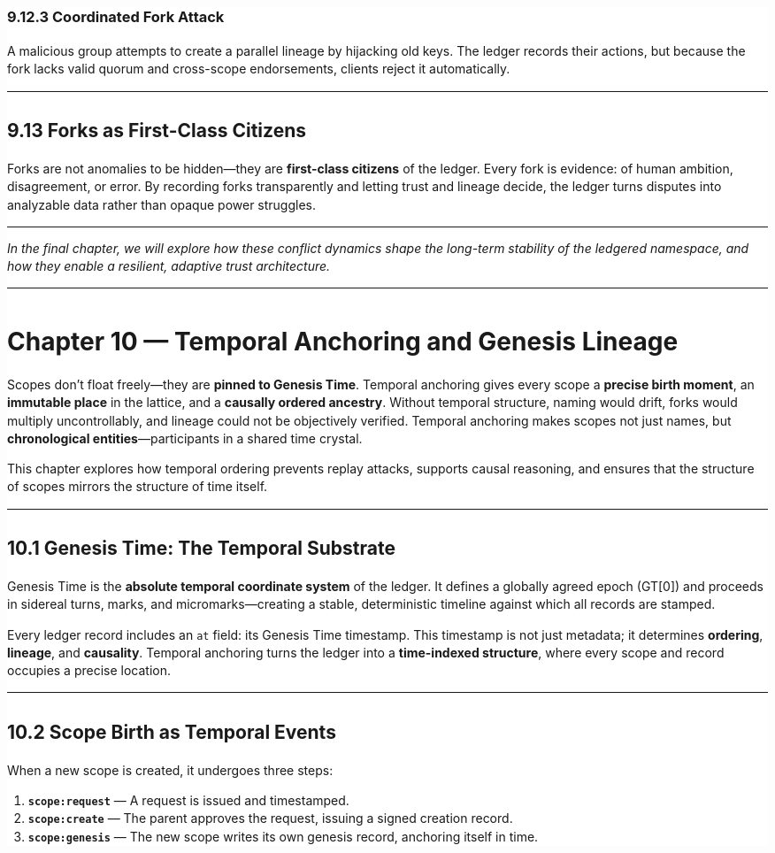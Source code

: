### **9.12.3 Coordinated Fork Attack**

A malicious group attempts to create a parallel lineage by hijacking old keys. The ledger records their actions, but because the fork lacks valid quorum and cross-scope endorsements, clients reject it automatically.

---

## **9.13 Forks as First-Class Citizens**

Forks are not anomalies to be hidden—they are **first-class citizens** of the ledger. Every fork is evidence: of human ambition, disagreement, or error. By recording forks transparently and letting trust and lineage decide, the ledger turns disputes into analyzable data rather than opaque power struggles.

---

*In the final chapter, we will explore how these conflict dynamics shape the long-term stability of the ledgered namespace, and how they enable a resilient, adaptive trust architecture.*

---

# **Chapter 10 — Temporal Anchoring and Genesis Lineage**

Scopes don’t float freely—they are **pinned to Genesis Time**. Temporal anchoring gives every scope a **precise birth moment**, an **immutable place** in the lattice, and a **causally ordered ancestry**. Without temporal structure, naming would drift, forks would multiply uncontrollably, and lineage could not be objectively verified. Temporal anchoring makes scopes not just names, but **chronological entities**—participants in a shared time crystal.

This chapter explores how temporal ordering prevents replay attacks, supports causal reasoning, and ensures that the structure of scopes mirrors the structure of time itself.

---

## **10.1 Genesis Time: The Temporal Substrate**

Genesis Time is the **absolute temporal coordinate system** of the ledger. It defines a globally agreed epoch (GT[0]) and proceeds in sidereal turns, marks, and micromarks—creating a stable, deterministic timeline against which all records are stamped.

Every ledger record includes an `at` field: its Genesis Time timestamp. This timestamp is not just metadata; it determines **ordering**, **lineage**, and **causality**. Temporal anchoring turns the ledger into a **time-indexed structure**, where every scope and record occupies a precise location.

---

## **10.2 Scope Birth as Temporal Events**

When a new scope is created, it undergoes three steps:

1. **`scope:request`** — A request is issued and timestamped.
2. **`scope:create`** — The parent approves the request, issuing a signed creation record.
3. **`scope:genesis`** — The new scope writes its own genesis record, anchoring itself in time.
